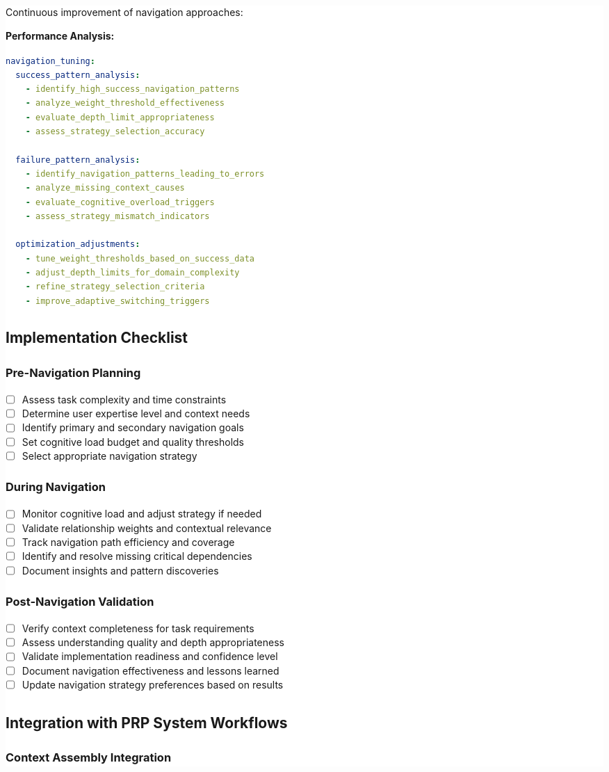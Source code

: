 Continuous improvement of navigation approaches:

**Performance Analysis:**
```yaml
navigation_tuning:
  success_pattern_analysis:
    - identify_high_success_navigation_patterns
    - analyze_weight_threshold_effectiveness
    - evaluate_depth_limit_appropriateness
    - assess_strategy_selection_accuracy
  
  failure_pattern_analysis:
    - identify_navigation_patterns_leading_to_errors
    - analyze_missing_context_causes
    - evaluate_cognitive_overload_triggers
    - assess_strategy_mismatch_indicators
  
  optimization_adjustments:
    - tune_weight_thresholds_based_on_success_data
    - adjust_depth_limits_for_domain_complexity
    - refine_strategy_selection_criteria
    - improve_adaptive_switching_triggers
```

## Implementation Checklist

### Pre-Navigation Planning
- [ ] Assess task complexity and time constraints
- [ ] Determine user expertise level and context needs
- [ ] Identify primary and secondary navigation goals
- [ ] Set cognitive load budget and quality thresholds
- [ ] Select appropriate navigation strategy

### During Navigation
- [ ] Monitor cognitive load and adjust strategy if needed
- [ ] Validate relationship weights and contextual relevance
- [ ] Track navigation path efficiency and coverage
- [ ] Identify and resolve missing critical dependencies
- [ ] Document insights and pattern discoveries

### Post-Navigation Validation
- [ ] Verify context completeness for task requirements
- [ ] Assess understanding quality and depth appropriateness
- [ ] Validate implementation readiness and confidence level
- [ ] Document navigation effectiveness and lessons learned
- [ ] Update navigation strategy preferences based on results

## Integration with PRP System Workflows

### Context Assembly Integration
